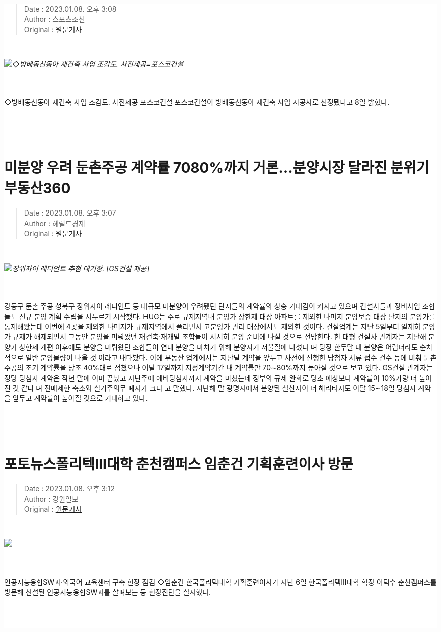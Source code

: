 > Date : 2023.01.08. 오후 3:08  
> Author : 스포츠조선  
> Original : [원문기사](https://n.news.naver.com/mnews/article/076/0003958444?sid=101)  
<br/>  
  
<img src="https://imgnews.pstatic.net/image/076/2023/01/08/2023010901000509500059881_20230108150803759.jpg?type=w647" id="img1"></img><em class="img_desc">◇방배동신동아 재건축 사업 조감도. 사진제공=포스코건설</em>  
<br/><br/>  
  
◇방배동신동아 재건축 사업 조감도.
사진제공 포스코건설 포스코건설이 방배동신동아 재건축 사업 시공사로 선정됐다고 8일 밝혔다.  
<br/><br/><br/>  

  
# 미분양 우려 둔촌주공 계약률 7080%까지 거론…분양시장 달라진 분위기 부동산360  
  
> Date : 2023.01.08. 오후 3:07  
> Author : 헤럴드경제  
> Original : [원문기사](https://n.news.naver.com/mnews/article/016/0002088070?sid=101)  
<br/>  
  
<img src="https://imgnews.pstatic.net/image/016/2023/01/08/20230108000105_0_20230108150701239.jpg?type=w647" id="img1"></img><em class="img_desc">장위자이 레디언트 추첨 대기장. [GS건설 제공]</em>  
<br/><br/>  
  
강동구 둔촌 주공 성북구 장위자이 레디언트 등 대규모 미분양이 우려됐던 단지들의 계약률의 상승 기대감이 커지고 있으며 건설사들과 정비사업 조합들도 신규 분양 계획 수립을 서두르기 시작했다.
HUG는 주로 규제지역내 분양가 상한제 대상 아파트를 제외한 나머지 분양보증 대상 단지의 분양가를 통제해왔는데 이번에 4곳을 제외한 나머지가 규제지역에서 풀리면서 고분양가 관리 대상에서도 제외한 것이다.
건설업계는 지난 5일부터 일제히 분양가 규제가 해제되면서 그동안 분양을 미뤄왔던 재건축·재개발 조합들이 서서히 분양 준비에 나설 것으로 전망한다.
한 대형 건설사 관계자는 지난해 분양가 상한제 개편 이후에도 분양을 미뤄왔던 조합들이 연내 분양을 마치기 위해 분양시기 저울질에 나섰다 며 당장 한두달 내 분양은 어렵더라도 순차적으로 일반 분양물량이 나올 것 이라고 내다봤다.
이에 부동산 업계에서는 지난달 계약을 앞두고 사전에 진행한 당첨자 서류 접수 건수 등에 비춰 둔촌 주공의 초기 계약률을 당초 40%대로 점쳤으나 이달 17일까지 지정계약기간 내 계약률만 70∼80%까지 높아질 것으로 보고 있다.
GS건설 관계자는 정당 당첨자 계약은 작년 말에 이미 끝났고 지난주에 예비당첨자까지 계약을 마쳤는데 정부의 규제 완화로 당초 예상보다 계약률이 10%가량 더 높아진 것 같다 며 전매제한 축소와 실거주의무 폐지가 크다 고 말했다.
지난해 말 광명시에서 분양된 철산자이 더 헤리티지도 이달 15∼18일 당첨자 계약을 앞두고 계약률이 높아질 것으로 기대하고 있다.  
<br/><br/><br/>  

  
# 포토뉴스폴리텍Ⅲ대학 춘천캠퍼스 임춘건 기획훈련이사 방문  
  
> Date : 2023.01.08. 오후 3:12  
> Author : 강원일보  
> Original : [원문기사](https://n.news.naver.com/mnews/article/087/0000945658?sid=101)  
<br/>  
  
<img src="https://imgnews.pstatic.net/image/087/2023/01/08/0000945658_001_20230108151201196.jpg?type=w647" id="img1"></img>  
<br/><br/>  
  
인공지능융합SW과·외국어 교육센터 구축 현장 점검 ◇임춘건 한국폴리텍대학 기획훈련이사가 지난 6일 한국폴리텍Ⅲ대학 학장 이덕수 춘천캠퍼스를 방문해 신설된 인공지능융합SW과를 살펴보는 등 현장진단을 실시했다.  
<br/><br/><br/>  
